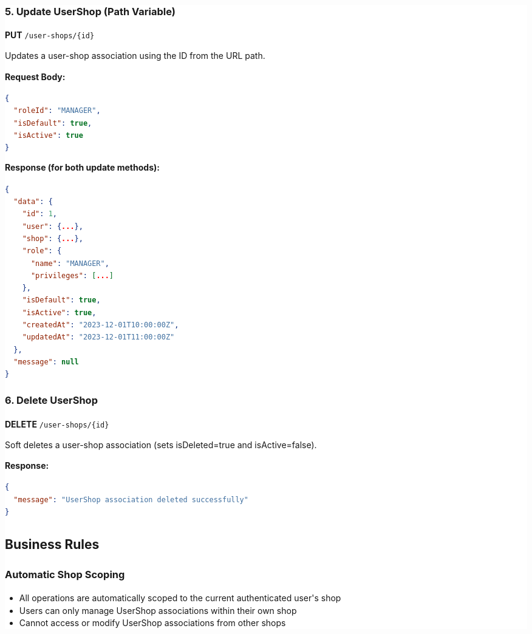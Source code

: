 ### 5. Update UserShop (Path Variable)
**PUT** `/user-shops/{id}`

Updates a user-shop association using the ID from the URL path.

**Request Body:**
```json
{
  "roleId": "MANAGER",
  "isDefault": true,
  "isActive": true
}
```

**Response (for both update methods):**
```json
{
  "data": {
    "id": 1,
    "user": {...},
    "shop": {...},
    "role": {
      "name": "MANAGER",
      "privileges": [...]
    },
    "isDefault": true,
    "isActive": true,
    "createdAt": "2023-12-01T10:00:00Z",
    "updatedAt": "2023-12-01T11:00:00Z"
  },
  "message": null
}
```

### 6. Delete UserShop
**DELETE** `/user-shops/{id}`

Soft deletes a user-shop association (sets isDeleted=true and isActive=false).

**Response:**
```json
{
  "message": "UserShop association deleted successfully"
}
```

## Business Rules

### Automatic Shop Scoping
- All operations are automatically scoped to the current authenticated user's shop
- Users can only manage UserShop associations within their own shop
- Cannot access or modify UserShop associations from other shops
